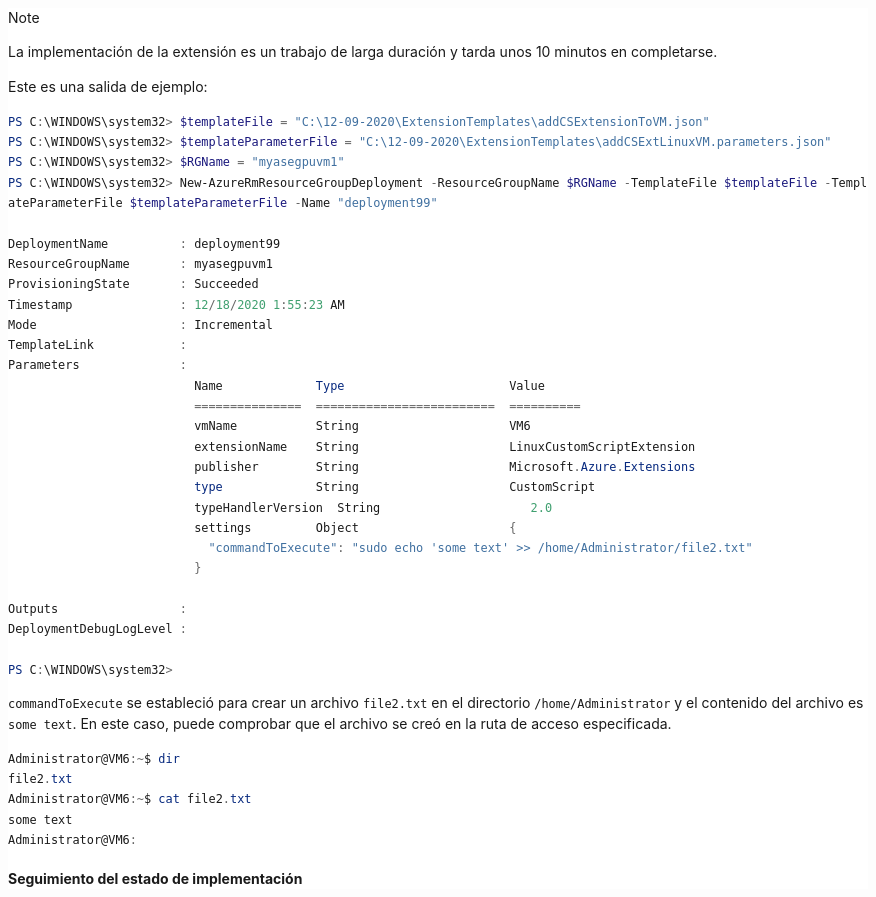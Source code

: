 > [!NOTE]
> La implementación de la extensión es un trabajo de larga duración y tarda unos 10 minutos en completarse.

Este es una salida de ejemplo:

```powershell
PS C:\WINDOWS\system32> $templateFile = "C:\12-09-2020\ExtensionTemplates\addCSExtensionToVM.json"
PS C:\WINDOWS\system32> $templateParameterFile = "C:\12-09-2020\ExtensionTemplates\addCSExtLinuxVM.parameters.json"
PS C:\WINDOWS\system32> $RGName = "myasegpuvm1"
PS C:\WINDOWS\system32> New-AzureRmResourceGroupDeployment -ResourceGroupName $RGName -TemplateFile $templateFile -TemplateParameterFile $templateParameterFile -Name "deployment99"

DeploymentName          : deployment99
ResourceGroupName       : myasegpuvm1
ProvisioningState       : Succeeded
Timestamp               : 12/18/2020 1:55:23 AM
Mode                    : Incremental
TemplateLink            :
Parameters              :
                          Name             Type                       Value
                          ===============  =========================  ==========
                          vmName           String                     VM6
                          extensionName    String                     LinuxCustomScriptExtension
                          publisher        String                     Microsoft.Azure.Extensions
                          type             String                     CustomScript
                          typeHandlerVersion  String                     2.0
                          settings         Object                     {
                            "commandToExecute": "sudo echo 'some text' >> /home/Administrator/file2.txt"
                          }

Outputs                 :
DeploymentDebugLogLevel :

PS C:\WINDOWS\system32>
```

`commandToExecute` se estableció para crear un archivo `file2.txt` en el directorio `/home/Administrator` y el contenido del archivo es `some text`. En este caso, puede comprobar que el archivo se creó en la ruta de acceso especificada.

```powershell
Administrator@VM6:~$ dir
file2.txt
Administrator@VM6:~$ cat file2.txt
some text
Administrator@VM6:
```

#### <a name="track-deployment-status"></a>Seguimiento del estado de implementación    
    